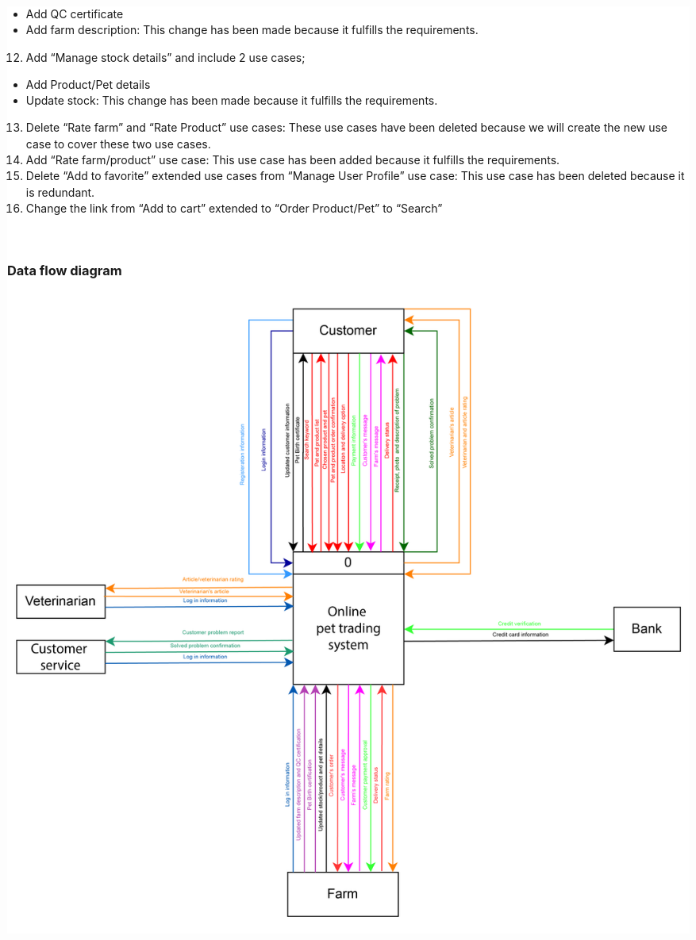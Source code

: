 - Add QC certificate
- Add farm description: This change has been made because it fulfills the requirements.
12. Add “Manage stock details” and include 2 use cases;
- Add Product/Pet details
- Update stock: This change has been made because it fulfills the requirements.
13. Delete “Rate farm” and “Rate Product” use cases: These use cases have been deleted because we will create the new use case to cover these two use cases.
14. Add “Rate farm/product” use case: This use case has been added because it fulfills the requirements.
15. Delete “Add to favorite” extended use cases from “Manage User Profile” use case: This use case has been deleted because it is redundant.
16. Change the link from “Add to cart” extended to “Order Product/Pet” to “Search”
<br>

### Data flow diagram<br>
![Petiverse's DFD level 0](/phase-2/Petiverse-DFD-level0.jpg "Petiverse's DFD level 0")
